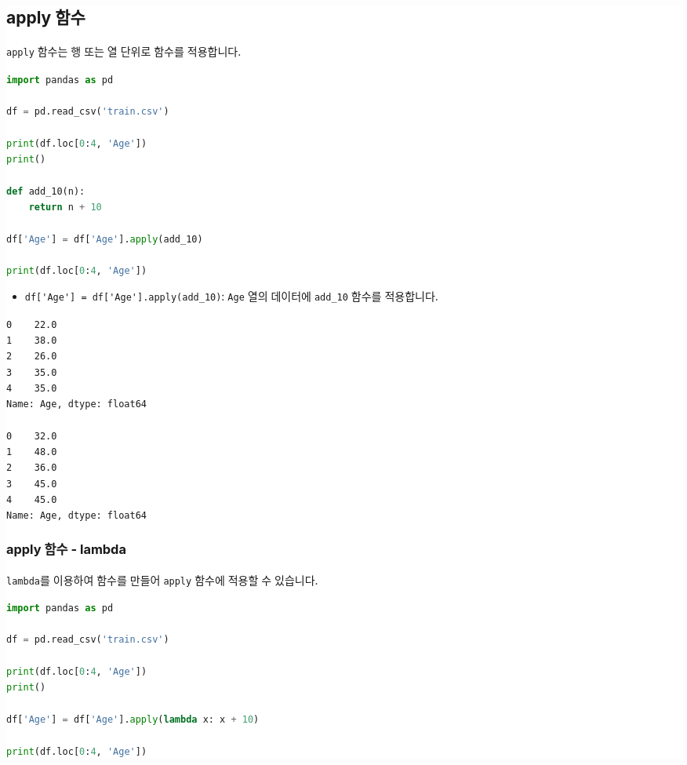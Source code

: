 ## apply 함수

`apply` 함수는 행 또는 열 단위로 함수를 적용합니다.

```python
import pandas as pd

df = pd.read_csv('train.csv')

print(df.loc[0:4, 'Age'])
print()

def add_10(n):
    return n + 10

df['Age'] = df['Age'].apply(add_10)

print(df.loc[0:4, 'Age'])
```

- `df['Age'] = df['Age'].apply(add_10)`: `Age` 열의 데이터에 `add_10` 함수를 적용합니다.

```shell
0    22.0
1    38.0
2    26.0
3    35.0
4    35.0
Name: Age, dtype: float64

0    32.0
1    48.0
2    36.0
3    45.0
4    45.0
Name: Age, dtype: float64
```

### apply 함수 - lambda

`lambda`를 이용하여 함수를 만들어 `apply` 함수에 적용할 수 있습니다.

```python
import pandas as pd

df = pd.read_csv('train.csv')

print(df.loc[0:4, 'Age'])
print()

df['Age'] = df['Age'].apply(lambda x: x + 10)

print(df.loc[0:4, 'Age'])
```
